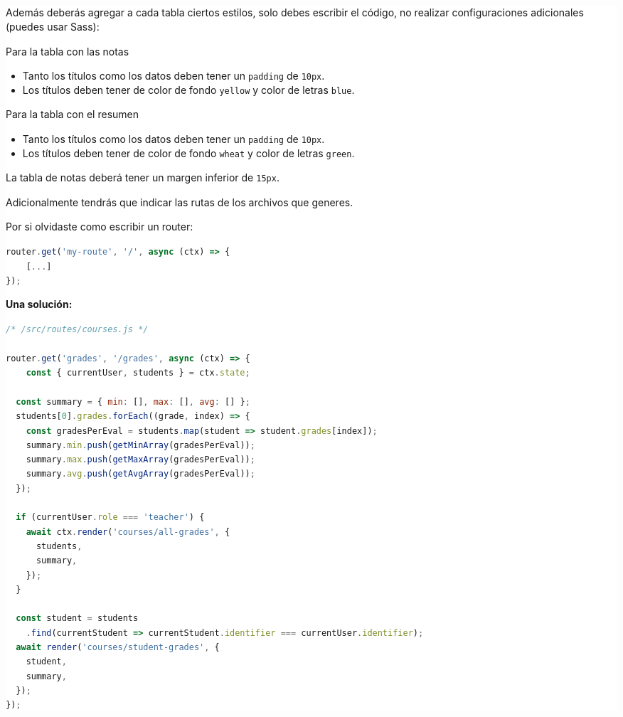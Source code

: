 Además deberás agregar a cada tabla ciertos estilos, solo debes escribir el código, no realizar configuraciones adicionales (puedes usar Sass):

Para la tabla con las notas

* Tanto los títulos como los datos deben tener un `padding` de `10px`.
* Los títulos deben tener de color de fondo `yellow` y color de letras `blue`.

Para la tabla con el resumen

* Tanto los títulos como los datos deben tener un `padding` de `10px`.
* Los títulos deben tener de color de fondo `wheat` y color de letras `green`.

La tabla de notas deberá tener un margen inferior de `15px`.

Adicionalmente tendrás que indicar las rutas de los archivos que generes.

Por si olvidaste como escribir un router:

```js
router.get('my-route', '/', async (ctx) => {
	[...]
});
```


**Una solución:**

```js
/* /src/routes/courses.js */

router.get('grades', '/grades', async (ctx) => {
	const { currentUser, students } = ctx.state;

  const summary = { min: [], max: [], avg: [] };
  students[0].grades.forEach((grade, index) => {
    const gradesPerEval = students.map(student => student.grades[index]);
    summary.min.push(getMinArray(gradesPerEval));
    summary.max.push(getMaxArray(gradesPerEval));
    summary.avg.push(getAvgArray(gradesPerEval));
  });

  if (currentUser.role === 'teacher') {
    await ctx.render('courses/all-grades', {
      students,
      summary,
    });
  }

  const student = students
    .find(currentStudent => currentStudent.identifier === currentUser.identifier);
  await render('courses/student-grades', {
    student,
    summary,
  });
});
```
